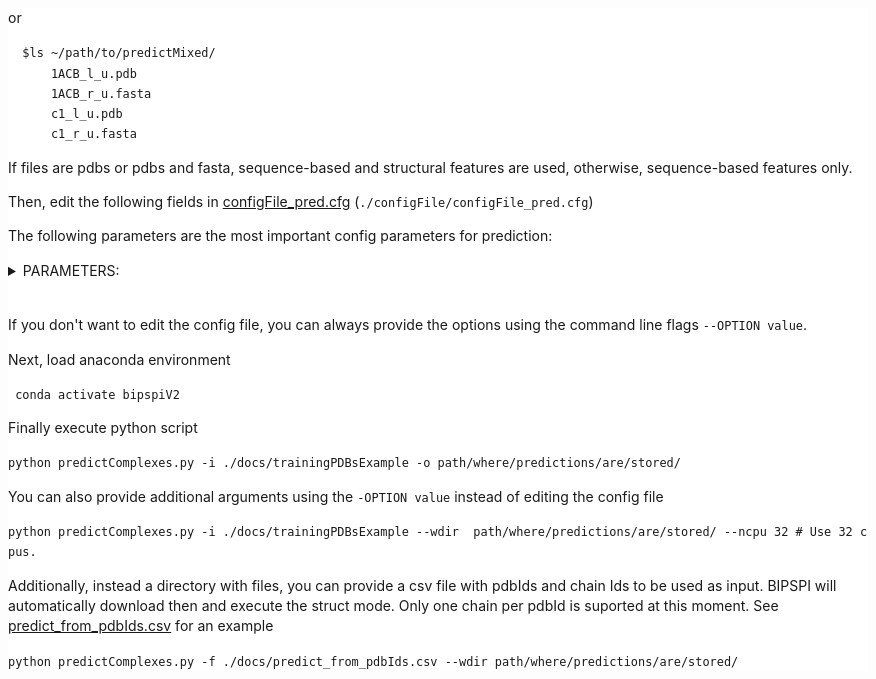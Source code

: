   ```
```
or
```
  $ls ~/path/to/predictMixed/
      1ACB_l_u.pdb
      1ACB_r_u.fasta
      c1_l_u.pdb
      c1_r_u.fasta
```
If files are pdbs or pdbs and fasta, sequence-based and structural features are used, 
otherwise, sequence-based features only.

Then, edit the following fields in [configFile_pred.cfg](../configFiles/cmdTool/configFile_pred.cfg) (`./configFile/configFile_pred.cfg`)


The following parameters are the most important config parameters for prediction:

<details><summary>PARAMETERS:</summary></details>
<br>

If you don't want to edit the config file, you can always provide the options using the command line
flags `--OPTION value`.


Next, load anaconda environment
 ```
  conda activate bipspiV2
  ```

Finally execute python script

```
python predictComplexes.py -i ./docs/trainingPDBsExample -o path/where/predictions/are/stored/
```

You can also provide additional arguments using the `-OPTION value` instead of editing the config file
```
python predictComplexes.py -i ./docs/trainingPDBsExample --wdir  path/where/predictions/are/stored/ --ncpu 32 # Use 32 cpus.

```

Additionally, instead a directory with files, you can provide a csv file with pdbIds and chain Ids to be used as input. 
BIPSPI will automatically download then and execute the struct mode. Only one chain per pdbId is suported at this moment.
See [predict_from_pdbIds.csv](../docs/predict_from_pdbIds.csv) for an example

```
python predictComplexes.py -f ./docs/predict_from_pdbIds.csv --wdir path/where/predictions/are/stored/

```


